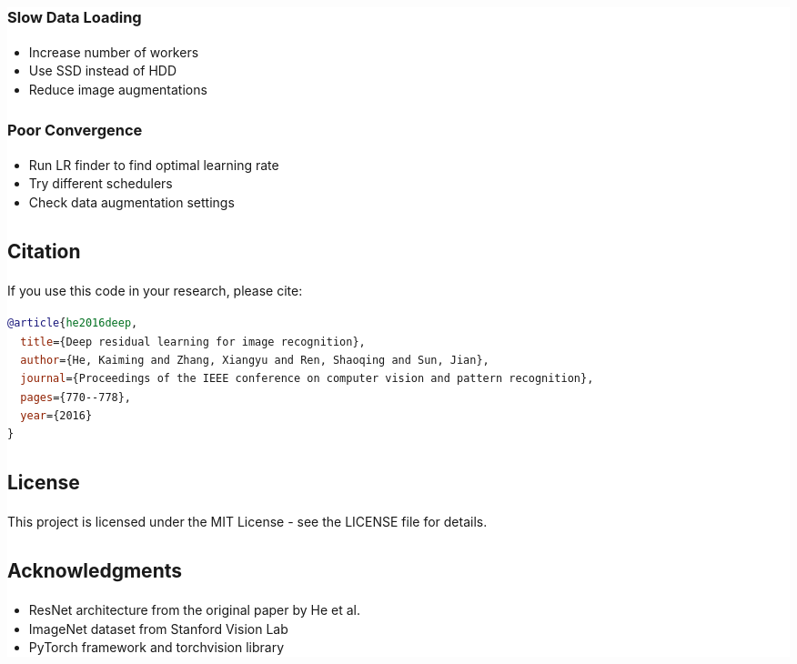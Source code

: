 ### Slow Data Loading
- Increase number of workers
- Use SSD instead of HDD
- Reduce image augmentations

### Poor Convergence
- Run LR finder to find optimal learning rate
- Try different schedulers
- Check data augmentation settings

## Citation

If you use this code in your research, please cite:

```bibtex
@article{he2016deep,
  title={Deep residual learning for image recognition},
  author={He, Kaiming and Zhang, Xiangyu and Ren, Shaoqing and Sun, Jian},
  journal={Proceedings of the IEEE conference on computer vision and pattern recognition},
  pages={770--778},
  year={2016}
}
```

## License

This project is licensed under the MIT License - see the LICENSE file for details.

## Acknowledgments

- ResNet architecture from the original paper by He et al.
- ImageNet dataset from Stanford Vision Lab
- PyTorch framework and torchvision library